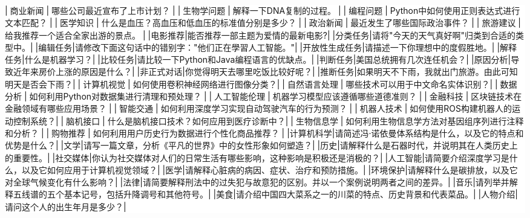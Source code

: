 | 商业新闻 | 哪些公司最近宣布了上市计划？ |
| 生物学问题 | 解释一下DNA复制的过程。 |
| 编程问题 | Python中如何使用正则表达式进行文本匹配？ |
| 医学知识 | 什么是血压？高血压和低血压的标准值分别是多少？ |
| 政治新闻 | 最近发生了哪些国际政治事件？ |
| 旅游建议 | 给我推荐一个适合全家出游的景点。 |
|电影推荐|能否推荐一部主题为爱情的最新电影?|
|分类任务|请将"今天的天气真好啊"归类到合适的类型中。|
|编辑任务|请修改下面这句话中的错别字："他们正在學習人工智能。"|
|开放性生成任务|请描述一下你理想中的度假胜地。|
|解释任务|什么是机器学习？|
|比较任务|请比较一下Python和Java编程语言的优缺点。|
|判断任务|美国总统拥有几次连任机会？|
|原因分析|导致近年来房价上涨的原因是什么？|
|非正式对话|你觉得明天去哪里吃饭比较好呢？|
|推断任务|如果明天不下雨，我就出门旅游。由此可知明天是否会下雨？|
| 计算机视觉 | 如何使用卷积神经网络进行图像分类？|
| 自然语言处理 | 哪些技术可以用于中文命名实体识别？|
| 数据分析 | 如何利用Python对数据集进行清理和预处理？ |
| 人工智能伦理 | 机器学习模型应该遵循哪些道德准则？ |
| 金融科技 | 区块链技术在金融领域有哪些应用场景？ |
| 智能交通 | 如何利用深度学习实现自动驾驶汽车的行为预测？ |
| 机器人技术 | 如何使用ROS构建机器人的运动控制系统？|
| 脑机接口 | 什么是脑机接口技术？如何应用到医疗诊断中？|
| 生物信息学 | 如何利用生物信息学方法对基因组序列进行注释和分析？ |
| 购物推荐 | 如何利用用户历史行为数据进行个性化商品推荐？ |
|计算机科学|请简述冯·诺依曼体系结构是什么，以及它的特点和优势是什么？|
|文学|请写一篇文章，分析《平凡的世界》中的女性形象如何塑造？|
|历史|请解释什么是石器时代，并说明其在人类历史上的重要性。|
|社交媒体|你认为社交媒体对人们的日常生活有哪些影响，这种影响是积极还是消极的？|
|人工智能|请简要介绍深度学习是什么，以及它如何应用于计算机视觉领域？|
|医学|请解释心脏病的病因、症状、治疗和预防措施。|
|环境保护|请解释什么是碳排放，以及它对全球气候变化有什么影响？|
|法律|请简要解释刑法中的过失犯与故意犯的区别。并以一个案例说明两者之间的差异。|
|音乐|请列举并解释五线谱的五个基本记号，包括升降调号和其他符号。|
|美食|请介绍中国四大菜系之一的川菜的特点、历史背景和代表菜品。|
|人物介绍|请问这个人的出生年月是多少？|